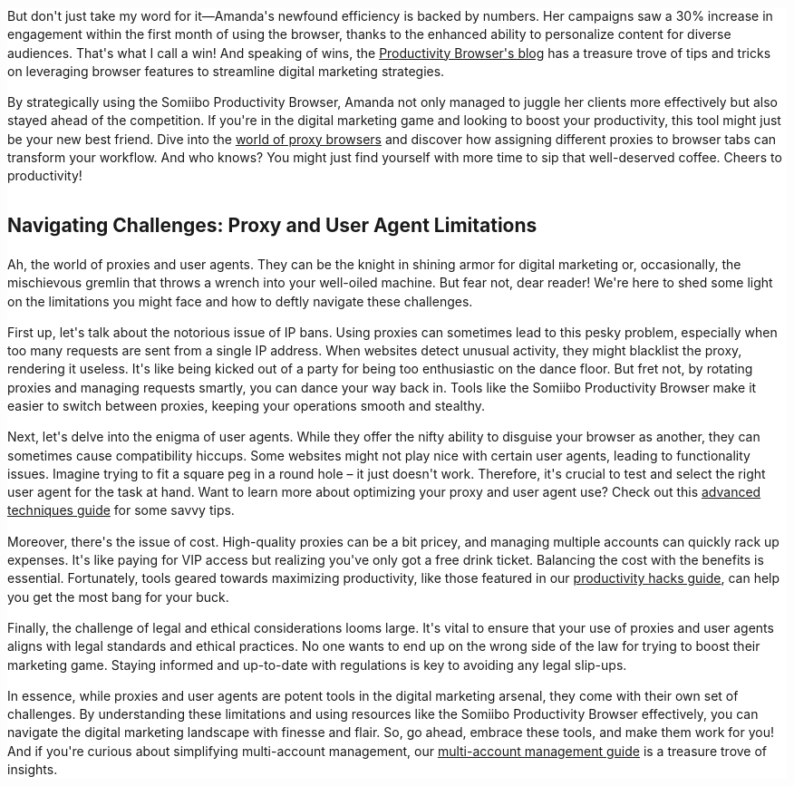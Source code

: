 But don't just take my word for it—Amanda's newfound efficiency is backed by numbers. Her campaigns saw a 30% increase in engagement within the first month of using the browser, thanks to the enhanced ability to personalize content for diverse audiences. That's what I call a win! And speaking of wins, the [Productivity Browser's blog](https://productivitybrowser.com/blog/streamline-your-digital-marketing-strategy-with-browser-features) has a treasure trove of tips and tricks on leveraging browser features to streamline digital marketing strategies. 

By strategically using the Somiibo Productivity Browser, Amanda not only managed to juggle her clients more effectively but also stayed ahead of the competition. If you're in the digital marketing game and looking to boost your productivity, this tool might just be your new best friend. Dive into the [world of proxy browsers](https://productivitybrowser.com/blog/the-role-of-proxy-browsers-in-modern-digital-marketing-strategies) and discover how assigning different proxies to browser tabs can transform your workflow. And who knows? You might just find yourself with more time to sip that well-deserved coffee. Cheers to productivity!

## Navigating Challenges: Proxy and User Agent Limitations

Ah, the world of proxies and user agents. They can be the knight in shining armor for digital marketing or, occasionally, the mischievous gremlin that throws a wrench into your well-oiled machine. But fear not, dear reader! We're here to shed some light on the limitations you might face and how to deftly navigate these challenges. 



First up, let's talk about the notorious issue of IP bans. Using proxies can sometimes lead to this pesky problem, especially when too many requests are sent from a single IP address. When websites detect unusual activity, they might blacklist the proxy, rendering it useless. It's like being kicked out of a party for being too enthusiastic on the dance floor. But fret not, by rotating proxies and managing requests smartly, you can dance your way back in. Tools like the Somiibo Productivity Browser make it easier to switch between proxies, keeping your operations smooth and stealthy.

Next, let's delve into the enigma of user agents. While they offer the nifty ability to disguise your browser as another, they can sometimes cause compatibility hiccups. Some websites might not play nice with certain user agents, leading to functionality issues. Imagine trying to fit a square peg in a round hole – it just doesn't work. Therefore, it's crucial to test and select the right user agent for the task at hand. Want to learn more about optimizing your proxy and user agent use? Check out this [advanced techniques guide](https://productivitybrowser.com/blog/beyond-basics-advanced-techniques-for-using-proxies-in-your-browser) for some savvy tips.

Moreover, there's the issue of cost. High-quality proxies can be a bit pricey, and managing multiple accounts can quickly rack up expenses. It's like paying for VIP access but realizing you've only got a free drink ticket. Balancing the cost with the benefits is essential. Fortunately, tools geared towards maximizing productivity, like those featured in our [productivity hacks guide](https://productivitybrowser.com/blog/productivity-hacks-maximizing-efficiency-with-browser-based-tools), can help you get the most bang for your buck.

Finally, the challenge of legal and ethical considerations looms large. It's vital to ensure that your use of proxies and user agents aligns with legal standards and ethical practices. No one wants to end up on the wrong side of the law for trying to boost their marketing game. Staying informed and up-to-date with regulations is key to avoiding any legal slip-ups.

In essence, while proxies and user agents are potent tools in the digital marketing arsenal, they come with their own set of challenges. By understanding these limitations and using resources like the Somiibo Productivity Browser effectively, you can navigate the digital marketing landscape with finesse and flair. So, go ahead, embrace these tools, and make them work for you! And if you're curious about simplifying multi-account management, our [multi-account management guide](https://productivitybrowser.com/blog/how-to-simplify-multi-account-management-with-browser-features) is a treasure trove of insights.
